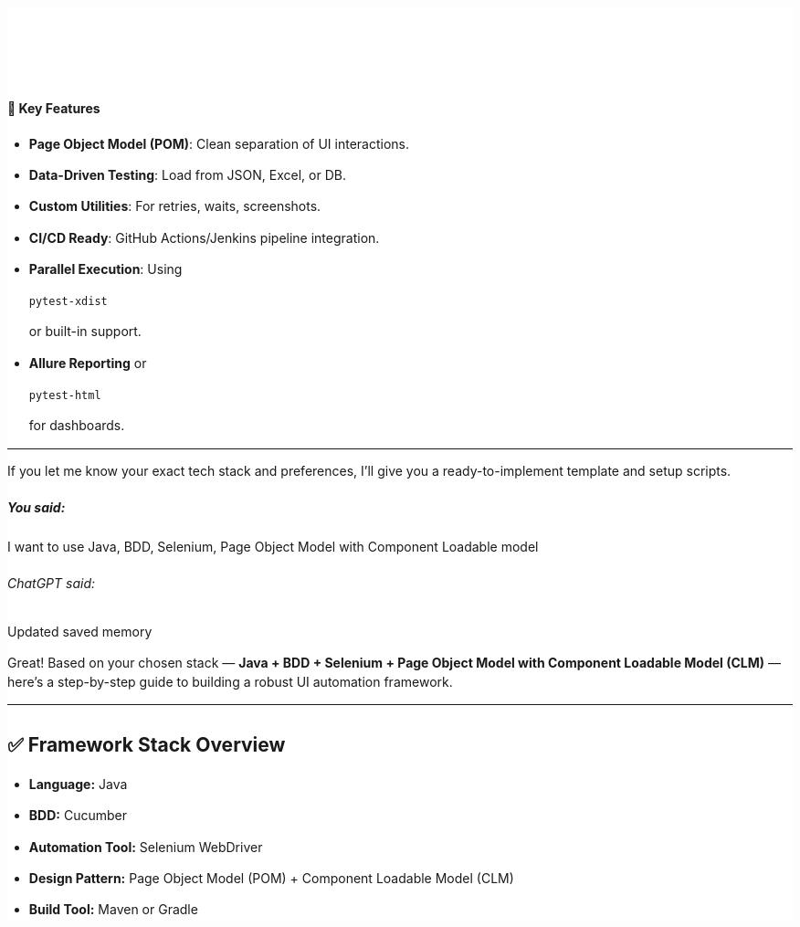```





```

#### 🔹 Key Features

-   **Page Object Model (POM)**: Clean separation of UI interactions.
    
-   **Data-Driven Testing**: Load from JSON, Excel, or DB.
    
-   **Custom Utilities**: For retries, waits, screenshots.
    
-   **CI/CD Ready**: GitHub Actions/Jenkins pipeline integration.
    
-   **Parallel Execution**: Using 
    ```
    pytest-xdist
    ```
     or built-in support.
    
-   **Allure Reporting** or 
    ```
    pytest-html
    ```
     for dashboards.
---

If you let me know your exact tech stack and preferences, I’ll give you a ready-to-implement template and setup scripts.

##### You said:

I want to use Java, BDD, Selenium, Page Object Model with Component Loadable model

###### ChatGPT said:

Updated saved memory

Great! Based on your chosen stack — **Java + BDD + Selenium + Page Object Model with Component Loadable Model (CLM)** — here’s a step-by-step guide to building a robust UI automation framework.

---

## ✅ Framework Stack Overview

-   **Language:** Java
    
-   **BDD:** Cucumber
    
-   **Automation Tool:** Selenium WebDriver
    
-   **Design Pattern:** Page Object Model (POM) + Component Loadable Model (CLM)
    
-   **Build Tool:** Maven or Gradle
    